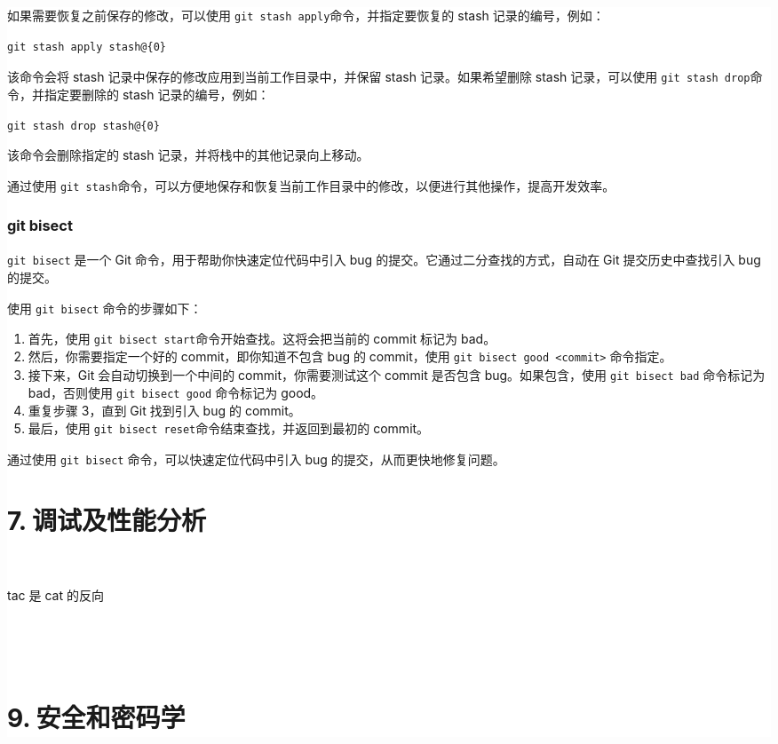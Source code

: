 如果需要恢复之前保存的修改，可以使用 `git stash apply`​ 命令，并指定要恢复的 stash 记录的编号，例如：

```
git stash apply stash@{0}
```

该命令会将 stash 记录中保存的修改应用到当前工作目录中，并保留 stash 记录。如果希望删除 stash 记录，可以使用 `git stash drop`​ 命令，并指定要删除的 stash 记录的编号，例如：

```
git stash drop stash@{0}
```

该命令会删除指定的 stash 记录，并将栈中的其他记录向上移动。

通过使用 `git stash`​ 命令，可以方便地保存和恢复当前工作目录中的修改，以便进行其他操作，提高开发效率。

### git bisect

​`git bisect`​ 是一个 Git 命令，用于帮助你快速定位代码中引入 bug 的提交。它通过二分查找的方式，自动在 Git 提交历史中查找引入 bug 的提交。

使用 `git bisect`​ 命令的步骤如下：

1. 首先，使用 `git bisect start`​ 命令开始查找。这将会把当前的 commit 标记为 bad。
2. 然后，你需要指定一个好的 commit，即你知道不包含 bug 的 commit，使用 `git bisect good <commit>`​ 命令指定。
3. 接下来，Git 会自动切换到一个中间的 commit，你需要测试这个 commit 是否包含 bug。如果包含，使用 `git bisect bad`​ 命令标记为 bad，否则使用 `git bisect good`​ 命令标记为 good。
4. 重复步骤 3，直到 Git 找到引入 bug 的 commit。
5. 最后，使用 `git bisect reset`​ 命令结束查找，并返回到最初的 commit。

通过使用 `git bisect`​ 命令，可以快速定位代码中引入 bug 的提交，从而更快地修复问题。

# 7. 调试及性能分析

‍

tac 是 cat 的反向

‍

‍

# 9. 安全和密码学

